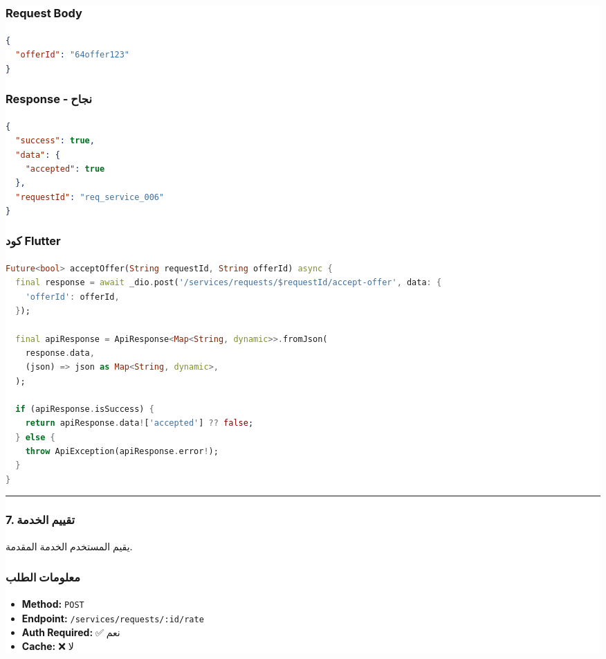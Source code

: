 ### Request Body

```json
{
  "offerId": "64offer123"
}
```

### Response - نجاح

```json
{
  "success": true,
  "data": {
    "accepted": true
  },
  "requestId": "req_service_006"
}
```

### كود Flutter

```dart
Future<bool> acceptOffer(String requestId, String offerId) async {
  final response = await _dio.post('/services/requests/$requestId/accept-offer', data: {
    'offerId': offerId,
  });

  final apiResponse = ApiResponse<Map<String, dynamic>>.fromJson(
    response.data,
    (json) => json as Map<String, dynamic>,
  );

  if (apiResponse.isSuccess) {
    return apiResponse.data!['accepted'] ?? false;
  } else {
    throw ApiException(apiResponse.error!);
  }
}
```

---

### 7. تقييم الخدمة

يقيم المستخدم الخدمة المقدمة.

### معلومات الطلب

- **Method:** `POST`
- **Endpoint:** `/services/requests/:id/rate`
- **Auth Required:** ✅ نعم
- **Cache:** ❌ لا
